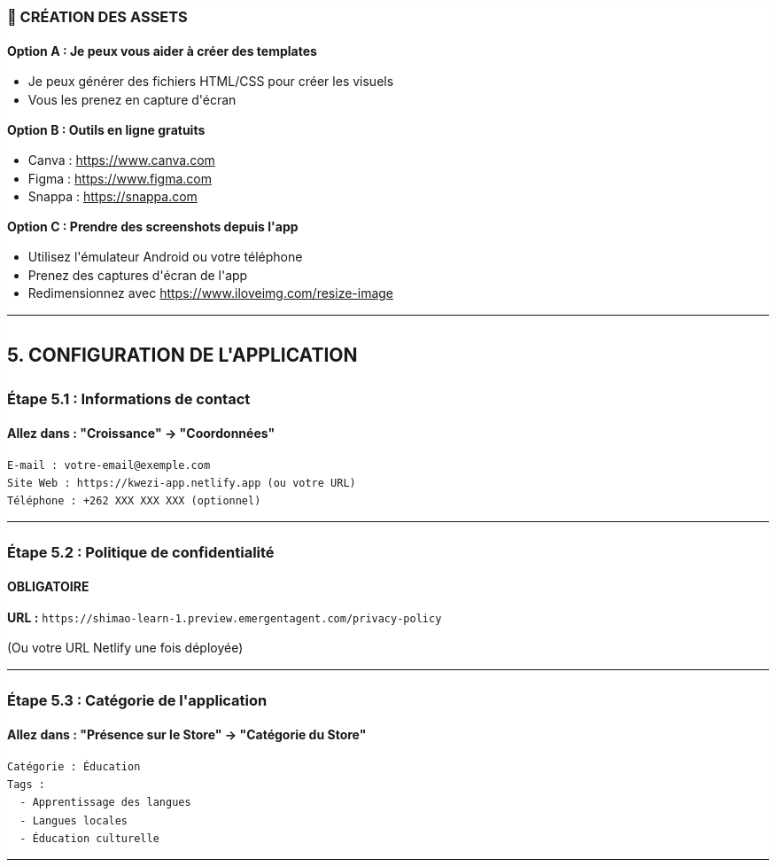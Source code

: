 
### 🎨 CRÉATION DES ASSETS

**Option A : Je peux vous aider à créer des templates**
- Je peux générer des fichiers HTML/CSS pour créer les visuels
- Vous les prenez en capture d'écran

**Option B : Outils en ligne gratuits**
- Canva : https://www.canva.com
- Figma : https://www.figma.com
- Snappa : https://snappa.com

**Option C : Prendre des screenshots depuis l'app**
- Utilisez l'émulateur Android ou votre téléphone
- Prenez des captures d'écran de l'app
- Redimensionnez avec https://www.iloveimg.com/resize-image

---

## 5. CONFIGURATION DE L'APPLICATION

### Étape 5.1 : Informations de contact

**Allez dans : "Croissance" → "Coordonnées"**

```
E-mail : votre-email@exemple.com
Site Web : https://kwezi-app.netlify.app (ou votre URL)
Téléphone : +262 XXX XXX XXX (optionnel)
```

---

### Étape 5.2 : Politique de confidentialité

**OBLIGATOIRE**

**URL :** `https://shimao-learn-1.preview.emergentagent.com/privacy-policy`

(Ou votre URL Netlify une fois déployée)

---

### Étape 5.3 : Catégorie de l'application

**Allez dans : "Présence sur le Store" → "Catégorie du Store"**

```
Catégorie : Éducation
Tags : 
  - Apprentissage des langues
  - Langues locales
  - Éducation culturelle
```

---
